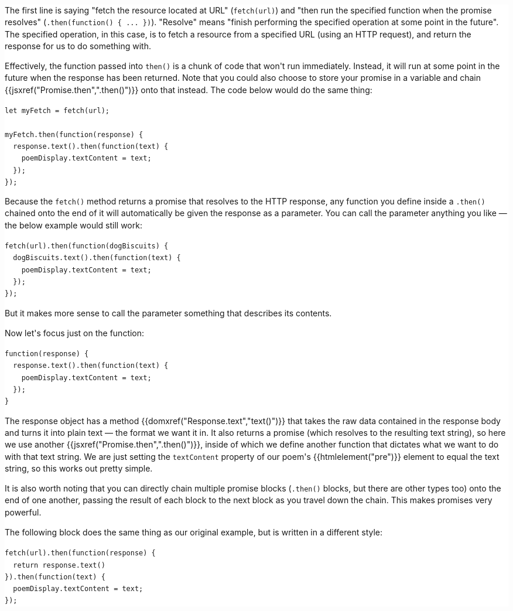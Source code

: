 The first line is saying "fetch the resource located at URL" (`fetch(url)`) and "then run the specified function when the promise resolves" (`.then(function() { ... })`). "Resolve" means "finish performing the specified operation at some point in the future". The specified operation, in this case, is to fetch a resource from a specified URL (using an HTTP request), and return the response for us to do something with.

Effectively, the function passed into `then()` is a chunk of code that won't run immediately. Instead, it will run at some point in the future when the response has been returned. Note that you could also choose to store your promise in a variable and chain {{jsxref("Promise.then",".then()")}} onto that instead. The code below would do the same thing:

    let myFetch = fetch(url);

    myFetch.then(function(response) {
      response.text().then(function(text) {
        poemDisplay.textContent = text;
      });
    });

Because the `fetch()` method returns a promise that resolves to the HTTP response, any function you define inside a `.then()` chained onto the end of it will automatically be given the response as a parameter. You can call the parameter anything you like — the below example would still work:

    fetch(url).then(function(dogBiscuits) {
      dogBiscuits.text().then(function(text) {
        poemDisplay.textContent = text;
      });
    });

But it makes more sense to call the parameter something that describes its contents.

Now let's focus just on the function:

    function(response) {
      response.text().then(function(text) {
        poemDisplay.textContent = text;
      });
    }

The response object has a method {{domxref("Response.text","text()")}} that takes the raw data contained in the response body and turns it into plain text — the format we want it in. It also returns a promise (which resolves to the resulting text string), so here we use another {{jsxref("Promise.then",".then()")}}, inside of which we define another function that dictates what we want to do with that text string. We are just setting the `textContent` property of our poem's {{htmlelement("pre")}} element to equal the text string, so this works out pretty simple.

It is also worth noting that you can directly chain multiple promise blocks (`.then()` blocks, but there are other types too) onto the end of one another, passing the result of each block to the next block as you travel down the chain. This makes promises very powerful.

The following block does the same thing as our original example, but is written in a different style:

    fetch(url).then(function(response) {
      return response.text()
    }).then(function(text) {
      poemDisplay.textContent = text;
    });
